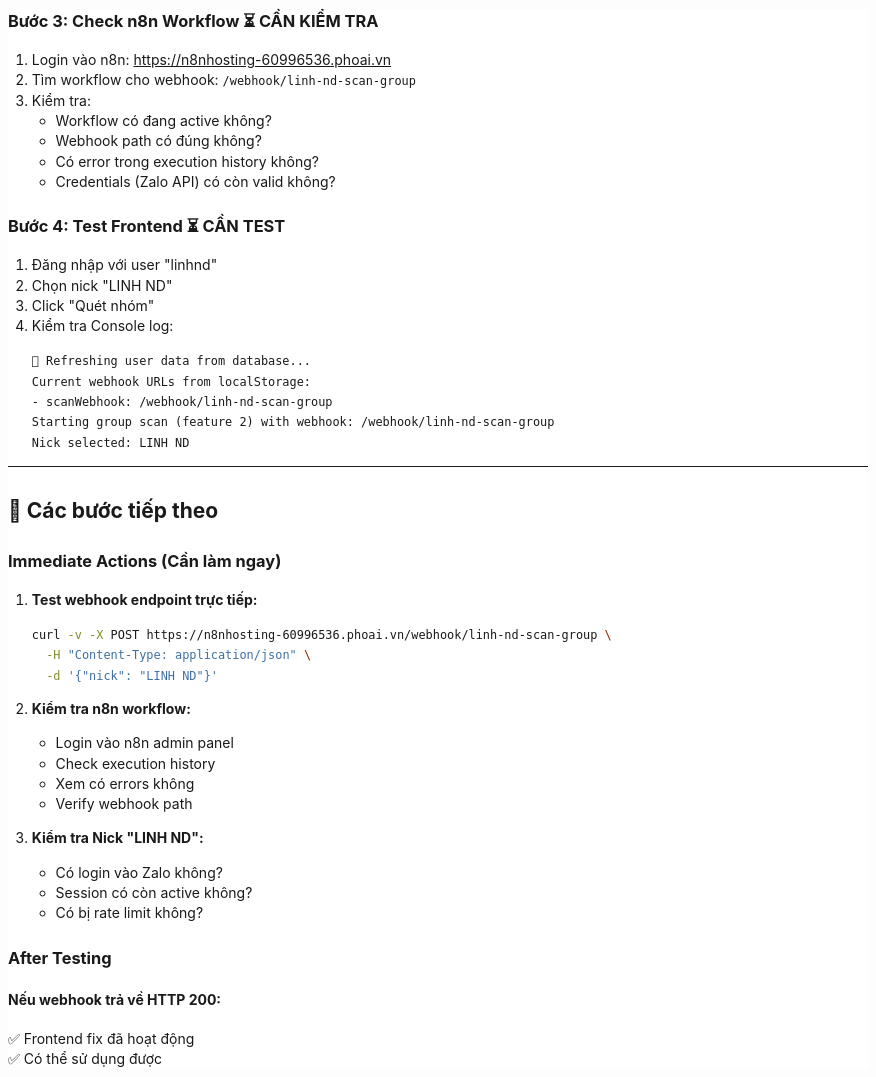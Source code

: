 ### Bước 3: Check n8n Workflow ⏳ CẦN KIỂM TRA
1. Login vào n8n: https://n8nhosting-60996536.phoai.vn
2. Tìm workflow cho webhook: `/webhook/linh-nd-scan-group`
3. Kiểm tra:
   - Workflow có đang active không?
   - Webhook path có đúng không?
   - Có error trong execution history không?
   - Credentials (Zalo API) có còn valid không?

### Bước 4: Test Frontend ⏳ CẦN TEST
1. Đăng nhập với user "linhnd"
2. Chọn nick "LINH ND"
3. Click "Quét nhóm"
4. Kiểm tra Console log:
   ```
   🔄 Refreshing user data from database...
   Current webhook URLs from localStorage:
   - scanWebhook: /webhook/linh-nd-scan-group
   Starting group scan (feature 2) with webhook: /webhook/linh-nd-scan-group
   Nick selected: LINH ND
   ```

---

## 🎯 Các bước tiếp theo

### Immediate Actions (Cần làm ngay)

1. **Test webhook endpoint trực tiếp:**
   ```bash
   curl -v -X POST https://n8nhosting-60996536.phoai.vn/webhook/linh-nd-scan-group \
     -H "Content-Type: application/json" \
     -d '{"nick": "LINH ND"}'
   ```

2. **Kiểm tra n8n workflow:**
   - Login vào n8n admin panel
   - Check execution history
   - Xem có errors không
   - Verify webhook path

3. **Kiểm tra Nick "LINH ND":**
   - Có login vào Zalo không?
   - Session có còn active không?
   - Có bị rate limit không?

### After Testing

#### Nếu webhook trả về HTTP 200:
✅ Frontend fix đã hoạt động  
✅ Có thể sử dụng được
